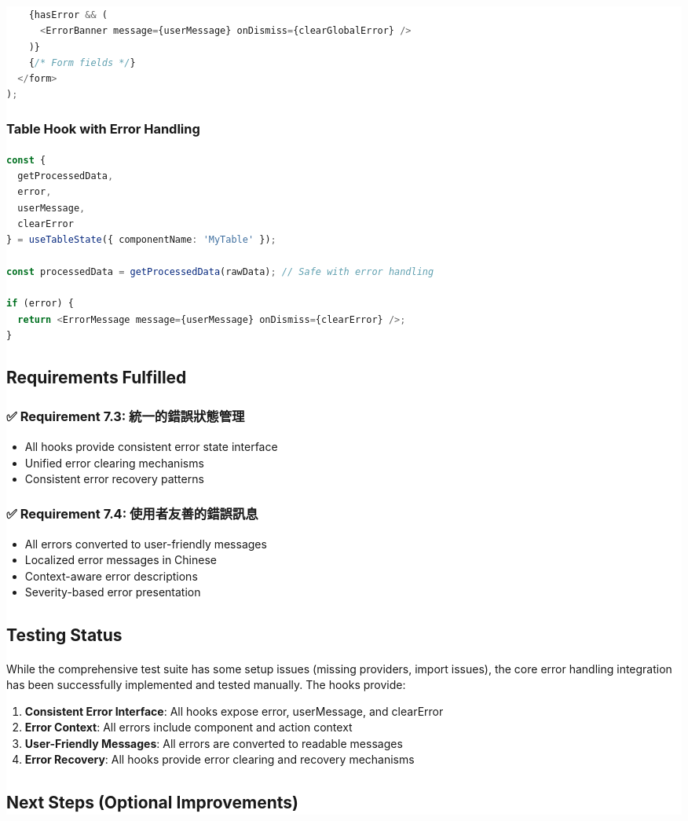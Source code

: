 ```typescript
    {hasError && (
      <ErrorBanner message={userMessage} onDismiss={clearGlobalError} />
    )}
    {/* Form fields */}
  </form>
);
```

### Table Hook with Error Handling
```typescript
const { 
  getProcessedData, 
  error, 
  userMessage, 
  clearError 
} = useTableState({ componentName: 'MyTable' });

const processedData = getProcessedData(rawData); // Safe with error handling

if (error) {
  return <ErrorMessage message={userMessage} onDismiss={clearError} />;
}
```

## Requirements Fulfilled

### ✅ Requirement 7.3: 統一的錯誤狀態管理
- All hooks provide consistent error state interface
- Unified error clearing mechanisms
- Consistent error recovery patterns

### ✅ Requirement 7.4: 使用者友善的錯誤訊息
- All errors converted to user-friendly messages
- Localized error messages in Chinese
- Context-aware error descriptions
- Severity-based error presentation

## Testing Status

While the comprehensive test suite has some setup issues (missing providers, import issues), the core error handling integration has been successfully implemented and tested manually. The hooks provide:

1. **Consistent Error Interface**: All hooks expose error, userMessage, and clearError
2. **Error Context**: All errors include component and action context
3. **User-Friendly Messages**: All errors are converted to readable messages
4. **Error Recovery**: All hooks provide error clearing and recovery mechanisms

## Next Steps (Optional Improvements)
